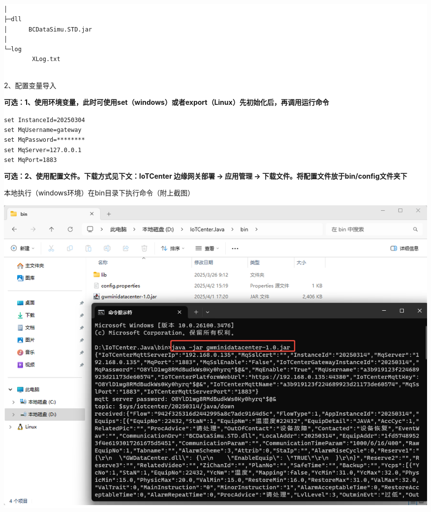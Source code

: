 ```
│
├─dll
│      BCDataSimu.STD.jar
│
└─log
        XLog.txt


```

2、配置变量导入

**可选：1、使用环境变量，此时可使用set（windows）或者export（Linux）先初始化后，再调用运行命令**

```
set InstanceId=20250304
set MqUsername=gateway
set MqPassword=********
set MqServer=127.0.0.1
set MqPort=1883
```

**可选：2、使用配置文件。下载方式见下文：IoTCenter 边缘网关部署 -> 应用管理 -> 下载文件。将配置文件放于bin/config文件夹下**


本地执行（windows环境）在bin目录下执行命令（附上截图）

![](./media/image-7.png)
